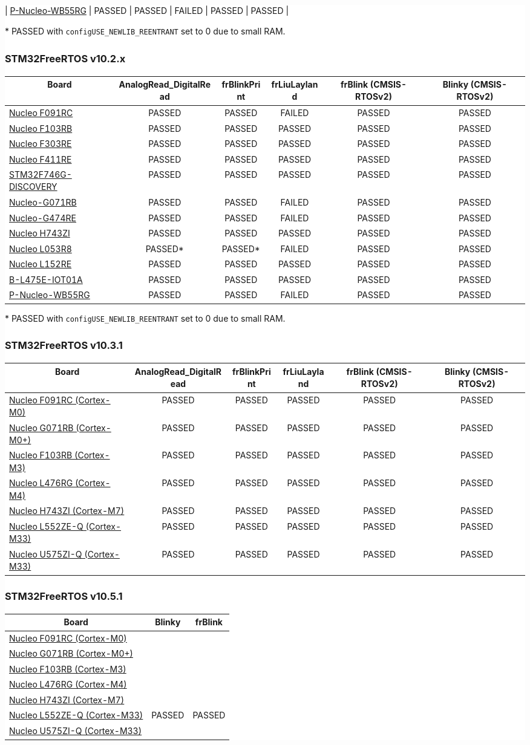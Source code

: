 | [P-Nucleo-WB55RG](https://www.st.com/en/evaluation-tools/p-nucleo-wb55.html) | PASSED | PASSED | FAILED | PASSED | PASSED |

\* PASSED with `configUSE_NEWLIB_REENTRANT` set to 0 due to small RAM.

### STM32FreeRTOS v10.2.x
| Board | AnalogRead_DigitalRead | frBlinkPrint | frLiuLayland | frBlink (CMSIS-RTOSv2) | Blinky (CMSIS-RTOSv2) |
| --- | :---: | :---: | :---: | :---: | :---: |
| [Nucleo F091RC](http://www.st.com/en/evaluation-tools/nucleo-f091rc.html) | PASSED | PASSED | FAILED | PASSED | PASSED |
| [Nucleo F103RB](http://www.st.com/en/evaluation-tools/nucleo-f103rb.html) | PASSED | PASSED | PASSED | PASSED | PASSED |
| [Nucleo F303RE](http://www.st.com/en/evaluation-tools/nucleo-f303re.html) | PASSED | PASSED | PASSED | PASSED | PASSED |
| [Nucleo F411RE](http://www.st.com/en/evaluation-tools/nucleo-f411re.html) | PASSED | PASSED | PASSED | PASSED | PASSED |
| [STM32F746G-DISCOVERY](http://www.st.com/en/evaluation-tools/32f746gdiscovery.html) | PASSED | PASSED | PASSED | PASSED | PASSED |
| [Nucleo-G071RB](https://www.st.com/en/evaluation-tools/nucleo-g071rb.html) | PASSED | PASSED | FAILED | PASSED | PASSED |
| [Nucleo-G474RE](https://www.st.com/en/evaluation-tools/nucleo-g474re.html) | PASSED | PASSED | FAILED | PASSED | PASSED |
| [Nucleo H743ZI](https://www.st.com/en/evaluation-tools/nucleo-h743zi.html) | PASSED | PASSED | PASSED | PASSED | PASSED |
| [Nucleo L053R8](http://www.st.com/en/evaluation-tools/nucleo-l053r8.html) | PASSED* | PASSED* | FAILED | PASSED | PASSED |
| [Nucleo L152RE](http://www.st.com/en/evaluation-tools/nucleo-l152re.html) | PASSED | PASSED | PASSED | PASSED | PASSED |
| [B-L475E-IOT01A](http://www.st.com/en/evaluation-tools/b-l475e-iot01a.html) | PASSED | PASSED | PASSED | PASSED | PASSED |
| [P-Nucleo-WB55RG](https://www.st.com/en/evaluation-tools/p-nucleo-wb55.html) | PASSED | PASSED | FAILED | PASSED | PASSED |

\* PASSED with `configUSE_NEWLIB_REENTRANT` set to 0 due to small RAM.

### STM32FreeRTOS v10.3.1
| Board | AnalogRead_DigitalRead | frBlinkPrint | frLiuLayland | frBlink (CMSIS-RTOSv2) | Blinky (CMSIS-RTOSv2) |
| --- | :---: | :---: | :---: | :---: | :---: |
| [Nucleo F091RC (Cortex-M0)](http://www.st.com/en/evaluation-tools/nucleo-f091rc.html) | PASSED | PASSED | PASSED | PASSED | PASSED |
| [Nucleo G071RB (Cortex-M0+)](http://www.st.com/en/evaluation-tools/nucleo-g071rb.html) | PASSED | PASSED | PASSED | PASSED | PASSED |
| [Nucleo F103RB (Cortex-M3)](http://www.st.com/en/evaluation-tools/nucleo-f103rb.html) | PASSED | PASSED | PASSED | PASSED | PASSED |
| [Nucleo L476RG (Cortex-M4)](http://www.st.com/en/evaluation-tools/nucleo-l476rg.html) | PASSED | PASSED | PASSED | PASSED | PASSED |
| [Nucleo H743ZI (Cortex-M7)](https://www.st.com/en/evaluation-tools/nucleo-h743zi.html) | PASSED | PASSED | PASSED | PASSED | PASSED |
| [Nucleo L552ZE-Q (Cortex-M33)](https://www.st.com/en/evaluation-tools/nucleo-l552ze-q.html) | PASSED | PASSED | PASSED | PASSED | PASSED |
| [Nucleo U575ZI-Q (Cortex-M33)](https://www.st.com/en/evaluation-tools/nucleo-u575zi-q.html) | PASSED | PASSED | PASSED | PASSED | PASSED |


### STM32FreeRTOS v10.5.1
| Board | Blinky | frBlink |
| --- | :---: | :---: |
| [Nucleo F091RC (Cortex-M0)](http://www.st.com/en/evaluation-tools/nucleo-f091rc.html) |  |  |
| [Nucleo G071RB (Cortex-M0+)](http://www.st.com/en/evaluation-tools/nucleo-g071rb.html) |  |  |
| [Nucleo F103RB (Cortex-M3)](http://www.st.com/en/evaluation-tools/nucleo-f103rb.html) |  |  |
| [Nucleo L476RG (Cortex-M4)](http://www.st.com/en/evaluation-tools/nucleo-l476rg.html) |  |  |
| [Nucleo H743ZI (Cortex-M7)](https://www.st.com/en/evaluation-tools/nucleo-h743zi.html) |  |  |
| [Nucleo L552ZE-Q (Cortex-M33)](https://www.st.com/en/evaluation-tools/nucleo-l552ze-q.html) | PASSED | PASSED |
| [Nucleo U575ZI-Q (Cortex-M33)](https://www.st.com/en/evaluation-tools/nucleo-u575zi-q.html) |  |  |
